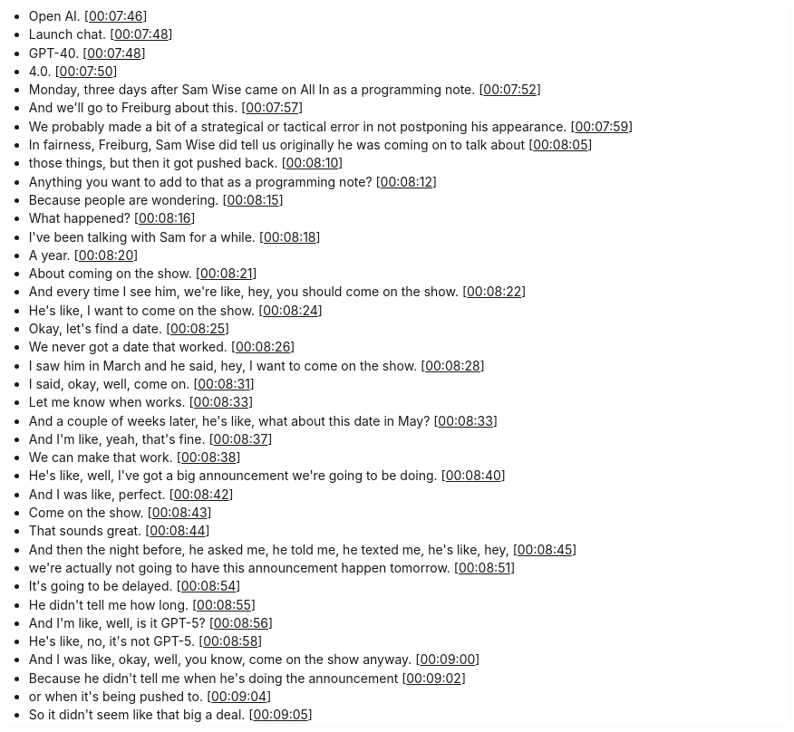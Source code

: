 *  Open AI. [[00:07:46](https://www.youtube.com/watch?v=vDr1983LIuo&t=466.88000000000005s)]
*  Launch chat. [[00:07:48](https://www.youtube.com/watch?v=vDr1983LIuo&t=468.0s)]
*  GPT-40. [[00:07:48](https://www.youtube.com/watch?v=vDr1983LIuo&t=468.64000000000004s)]
*  4.0. [[00:07:50](https://www.youtube.com/watch?v=vDr1983LIuo&t=470.56s)]
*  Monday, three days after Sam Wise came on All In as a programming note. [[00:07:52](https://www.youtube.com/watch?v=vDr1983LIuo&t=472.24s)]
*  And we'll go to Freiburg about this. [[00:07:57](https://www.youtube.com/watch?v=vDr1983LIuo&t=477.36s)]
*  We probably made a bit of a strategical or tactical error in not postponing his appearance. [[00:07:59](https://www.youtube.com/watch?v=vDr1983LIuo&t=479.44s)]
*  In fairness, Freiburg, Sam Wise did tell us originally he was coming on to talk about [[00:08:05](https://www.youtube.com/watch?v=vDr1983LIuo&t=485.91999999999996s)]
*  those things, but then it got pushed back. [[00:08:10](https://www.youtube.com/watch?v=vDr1983LIuo&t=490.56s)]
*  Anything you want to add to that as a programming note? [[00:08:12](https://www.youtube.com/watch?v=vDr1983LIuo&t=492.24s)]
*  Because people are wondering. [[00:08:15](https://www.youtube.com/watch?v=vDr1983LIuo&t=495.12s)]
*  What happened? [[00:08:16](https://www.youtube.com/watch?v=vDr1983LIuo&t=496.71999999999997s)]
*  I've been talking with Sam for a while. [[00:08:18](https://www.youtube.com/watch?v=vDr1983LIuo&t=498.08s)]
*  A year. [[00:08:20](https://www.youtube.com/watch?v=vDr1983LIuo&t=500.71999999999997s)]
*  About coming on the show. [[00:08:21](https://www.youtube.com/watch?v=vDr1983LIuo&t=501.28s)]
*  And every time I see him, we're like, hey, you should come on the show. [[00:08:22](https://www.youtube.com/watch?v=vDr1983LIuo&t=502.24s)]
*  He's like, I want to come on the show. [[00:08:24](https://www.youtube.com/watch?v=vDr1983LIuo&t=504.64s)]
*  Okay, let's find a date. [[00:08:25](https://www.youtube.com/watch?v=vDr1983LIuo&t=505.59999999999997s)]
*  We never got a date that worked. [[00:08:26](https://www.youtube.com/watch?v=vDr1983LIuo&t=506.96s)]
*  I saw him in March and he said, hey, I want to come on the show. [[00:08:28](https://www.youtube.com/watch?v=vDr1983LIuo&t=508.64s)]
*  I said, okay, well, come on. [[00:08:31](https://www.youtube.com/watch?v=vDr1983LIuo&t=511.28s)]
*  Let me know when works. [[00:08:33](https://www.youtube.com/watch?v=vDr1983LIuo&t=513.04s)]
*  And a couple of weeks later, he's like, what about this date in May? [[00:08:33](https://www.youtube.com/watch?v=vDr1983LIuo&t=513.92s)]
*  And I'm like, yeah, that's fine. [[00:08:37](https://www.youtube.com/watch?v=vDr1983LIuo&t=517.36s)]
*  We can make that work. [[00:08:38](https://www.youtube.com/watch?v=vDr1983LIuo&t=518.72s)]
*  He's like, well, I've got a big announcement we're going to be doing. [[00:08:40](https://www.youtube.com/watch?v=vDr1983LIuo&t=520.0s)]
*  And I was like, perfect. [[00:08:42](https://www.youtube.com/watch?v=vDr1983LIuo&t=522.88s)]
*  Come on the show. [[00:08:43](https://www.youtube.com/watch?v=vDr1983LIuo&t=523.68s)]
*  That sounds great. [[00:08:44](https://www.youtube.com/watch?v=vDr1983LIuo&t=524.64s)]
*  And then the night before, he asked me, he told me, he texted me, he's like, hey, [[00:08:45](https://www.youtube.com/watch?v=vDr1983LIuo&t=525.92s)]
*  we're actually not going to have this announcement happen tomorrow. [[00:08:51](https://www.youtube.com/watch?v=vDr1983LIuo&t=531.12s)]
*  It's going to be delayed. [[00:08:54](https://www.youtube.com/watch?v=vDr1983LIuo&t=534.48s)]
*  He didn't tell me how long. [[00:08:55](https://www.youtube.com/watch?v=vDr1983LIuo&t=535.36s)]
*  And I'm like, well, is it GPT-5? [[00:08:56](https://www.youtube.com/watch?v=vDr1983LIuo&t=536.16s)]
*  He's like, no, it's not GPT-5. [[00:08:58](https://www.youtube.com/watch?v=vDr1983LIuo&t=538.08s)]
*  And I was like, okay, well, you know, come on the show anyway. [[00:09:00](https://www.youtube.com/watch?v=vDr1983LIuo&t=540.0s)]
*  Because he didn't tell me when he's doing the announcement [[00:09:02](https://www.youtube.com/watch?v=vDr1983LIuo&t=542.64s)]
*  or when it's being pushed to. [[00:09:04](https://www.youtube.com/watch?v=vDr1983LIuo&t=544.24s)]
*  So it didn't seem like that big a deal. [[00:09:05](https://www.youtube.com/watch?v=vDr1983LIuo&t=545.12s)]